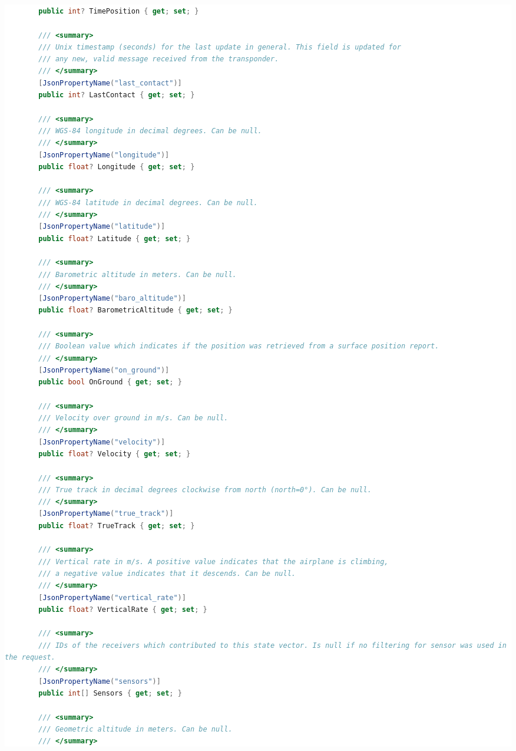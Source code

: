 ```csharp
        public int? TimePosition { get; set; }

        /// <summary>
        /// Unix timestamp (seconds) for the last update in general. This field is updated for 
        /// any new, valid message received from the transponder.
        /// </summary>
        [JsonPropertyName("last_contact")]
        public int? LastContact { get; set; }

        /// <summary>
        /// WGS-84 longitude in decimal degrees. Can be null.
        /// </summary>
        [JsonPropertyName("longitude")]
        public float? Longitude { get; set; }

        /// <summary>
        /// WGS-84 latitude in decimal degrees. Can be null.
        /// </summary>
        [JsonPropertyName("latitude")]
        public float? Latitude { get; set; }

        /// <summary>
        /// Barometric altitude in meters. Can be null.
        /// </summary>
        [JsonPropertyName("baro_altitude")]
        public float? BarometricAltitude { get; set; }

        /// <summary>
        /// Boolean value which indicates if the position was retrieved from a surface position report.
        /// </summary>
        [JsonPropertyName("on_ground")]
        public bool OnGround { get; set; }

        /// <summary>
        /// Velocity over ground in m/s. Can be null.
        /// </summary>
        [JsonPropertyName("velocity")]
        public float? Velocity { get; set; }

        /// <summary>
        /// True track in decimal degrees clockwise from north (north=0°). Can be null.
        /// </summary>
        [JsonPropertyName("true_track")]
        public float? TrueTrack { get; set; }

        /// <summary>
        /// Vertical rate in m/s. A positive value indicates that the airplane is climbing, 
        /// a negative value indicates that it descends. Can be null.
        /// </summary>
        [JsonPropertyName("vertical_rate")]
        public float? VerticalRate { get; set; }

        /// <summary>
        /// IDs of the receivers which contributed to this state vector. Is null if no filtering for sensor was used in the request.
        /// </summary>
        [JsonPropertyName("sensors")]
        public int[] Sensors { get; set; }

        /// <summary>
        /// Geometric altitude in meters. Can be null.
        /// </summary>
```
